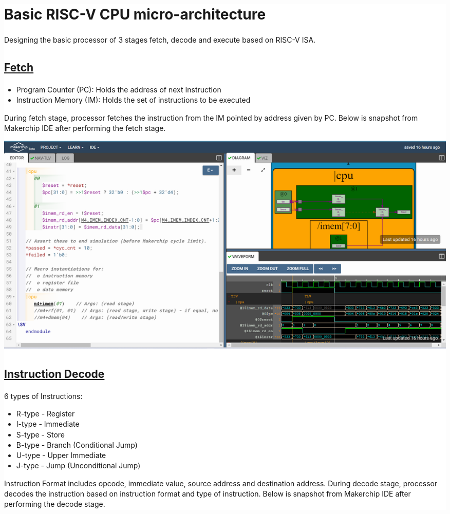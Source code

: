 # Basic RISC-V CPU micro-architecture

Designing the basic processor of 3 stages fetch, decode and execute based on RISC-V ISA.

## [Fetch](https://github.com/RISCV-MYTH-WORKSHOP/riscv-myth-workshop-sep23-mohamedvdn/blob/master/day%204/lab_fetch.tlv)

* Program Counter (PC): Holds the address of next Instruction
* Instruction Memory (IM): Holds the set of instructions to be executed

During fetch stage, processor fetches the instruction from the IM pointed by address given by PC. Below is snapshot from Makerchip IDE after performing the fetch stage.

![Fetch](https://github.com/RISCV-MYTH-WORKSHOP/riscv-myth-workshop-sep23-mohamedvdn/blob/master/day%204/lab_fetch.png)

## [Instruction Decode](https://github.com/RISCV-MYTH-WORKSHOP/riscv-myth-workshop-sep23-mohamedvdn/blob/master/day%204/instruction_decode.tlv)

6 types of Instructions:
  * R-type - Register 
  * I-type - Immediate
  * S-type - Store
  * B-type - Branch (Conditional Jump)
  * U-type - Upper Immediate
  * J-type - Jump (Unconditional Jump)

Instruction Format includes opcode, immediate value, source address and destination address. During decode stage, processor decodes the instruction based on instruction format and type of instruction. Below is snapshot from Makerchip IDE after performing the decode stage.
